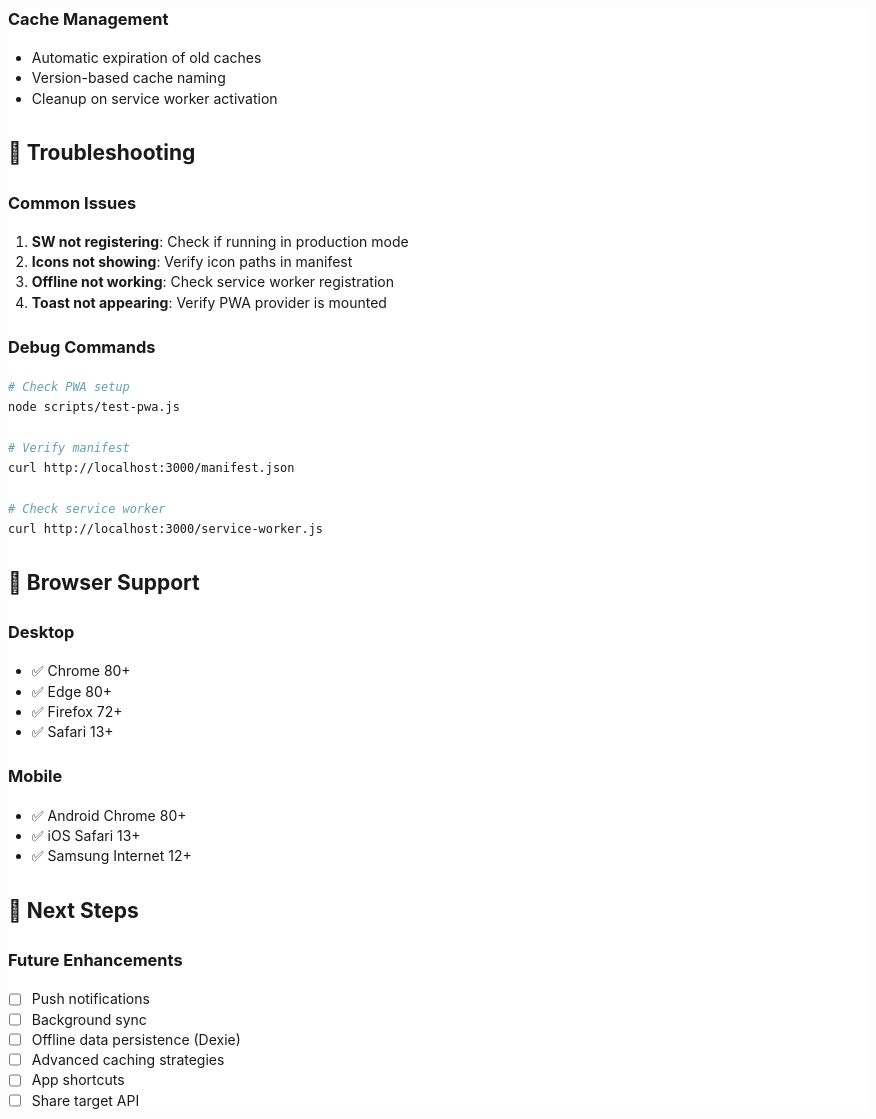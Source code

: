 ### Cache Management

- Automatic expiration of old caches
- Version-based cache naming
- Cleanup on service worker activation

## 🐛 Troubleshooting

### Common Issues

1. **SW not registering**: Check if running in production mode
2. **Icons not showing**: Verify icon paths in manifest
3. **Offline not working**: Check service worker registration
4. **Toast not appearing**: Verify PWA provider is mounted

### Debug Commands

```bash
# Check PWA setup
node scripts/test-pwa.js

# Verify manifest
curl http://localhost:3000/manifest.json

# Check service worker
curl http://localhost:3000/service-worker.js
```

## 📱 Browser Support

### Desktop

- ✅ Chrome 80+
- ✅ Edge 80+
- ✅ Firefox 72+
- ✅ Safari 13+

### Mobile

- ✅ Android Chrome 80+
- ✅ iOS Safari 13+
- ✅ Samsung Internet 12+

## 🎯 Next Steps

### Future Enhancements

- [ ] Push notifications
- [ ] Background sync
- [ ] Offline data persistence (Dexie)
- [ ] Advanced caching strategies
- [ ] App shortcuts
- [ ] Share target API
